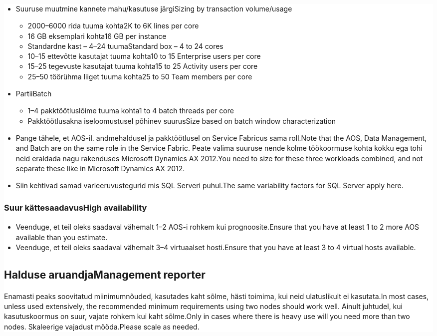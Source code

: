 - <span data-ttu-id="7dca7-171">Suuruse muutmine kannete mahu/kasutuse järgi</span><span class="sxs-lookup"><span data-stu-id="7dca7-171">Sizing by transaction volume/usage</span></span>

    - <span data-ttu-id="7dca7-172">2000–6000 rida tuuma kohta</span><span class="sxs-lookup"><span data-stu-id="7dca7-172">2K to 6K lines per core</span></span>
    - <span data-ttu-id="7dca7-173">16 GB eksemplari kohta</span><span class="sxs-lookup"><span data-stu-id="7dca7-173">16 GB per instance</span></span>
    - <span data-ttu-id="7dca7-174">Standardne kast – 4–24 tuuma</span><span class="sxs-lookup"><span data-stu-id="7dca7-174">Standard box – 4 to 24 cores</span></span>
    - <span data-ttu-id="7dca7-175">10–15 ettevõtte kasutajat tuuma kohta</span><span class="sxs-lookup"><span data-stu-id="7dca7-175">10 to 15 Enterprise users per core</span></span>
    - <span data-ttu-id="7dca7-176">15–25 tegevuste kasutajat tuuma kohta</span><span class="sxs-lookup"><span data-stu-id="7dca7-176">15 to 25 Activity users per core</span></span>
    - <span data-ttu-id="7dca7-177">25–50 töörühma liiget tuuma kohta</span><span class="sxs-lookup"><span data-stu-id="7dca7-177">25 to 50 Team members per core</span></span>

- <span data-ttu-id="7dca7-178">Partii</span><span class="sxs-lookup"><span data-stu-id="7dca7-178">Batch</span></span>

    - <span data-ttu-id="7dca7-179">1–4 pakktöötluslõime tuuma kohta</span><span class="sxs-lookup"><span data-stu-id="7dca7-179">1 to 4 batch threads per core</span></span>
    - <span data-ttu-id="7dca7-180">Pakktöötlusakna iseloomustusel põhinev suurus</span><span class="sxs-lookup"><span data-stu-id="7dca7-180">Size based on batch window characterization</span></span>

- <span data-ttu-id="7dca7-181">Pange tähele, et AOS-il. andmehaldusel ja pakktöötlusel on Service Fabricus sama roll.</span><span class="sxs-lookup"><span data-stu-id="7dca7-181">Note that the AOS, Data Management, and Batch are on the same role in the Service Fabric.</span></span> <span data-ttu-id="7dca7-182">Peate valima suuruse nende kolme töökoormuse kohta kokku ega tohi neid eraldada nagu rakenduses Microsoft Dynamics AX 2012.</span><span class="sxs-lookup"><span data-stu-id="7dca7-182">You need to size for these three workloads combined, and not separate these like in Microsoft Dynamics AX 2012.</span></span>
- <span data-ttu-id="7dca7-183">Siin kehtivad samad varieeruvustegurid mis SQL Serveri puhul.</span><span class="sxs-lookup"><span data-stu-id="7dca7-183">The same variability factors for SQL Server apply here.</span></span>

### <a name="high-availability"></a><span data-ttu-id="7dca7-184">Suur kättesaadavus</span><span class="sxs-lookup"><span data-stu-id="7dca7-184">High availability</span></span>

- <span data-ttu-id="7dca7-185">Veenduge, et teil oleks saadaval vähemalt 1–2 AOS-i rohkem kui prognoosite.</span><span class="sxs-lookup"><span data-stu-id="7dca7-185">Ensure that you have at least 1 to 2 more AOS available than you estimate.</span></span>
- <span data-ttu-id="7dca7-186">Veenduge, et teil oleks saadaval vähemalt 3–4 virtuaalset hosti.</span><span class="sxs-lookup"><span data-stu-id="7dca7-186">Ensure that you have at least 3 to 4 virtual hosts available.</span></span>

## <a name="management-reporter"></a><span data-ttu-id="7dca7-187">Halduse aruandja</span><span class="sxs-lookup"><span data-stu-id="7dca7-187">Management reporter</span></span>

<span data-ttu-id="7dca7-188">Enamasti peaks soovitatud miinimumnõuded, kasutades kaht sõlme, hästi toimima, kui neid ulatuslikult ei kasutata.</span><span class="sxs-lookup"><span data-stu-id="7dca7-188">In most cases, unless used extensively, the recommended minimum requirements using two nodes should work well.</span></span> <span data-ttu-id="7dca7-189">Ainult juhtudel, kui kasutuskoormus on suur, vajate rohkem kui kaht sõlme.</span><span class="sxs-lookup"><span data-stu-id="7dca7-189">Only in cases where there is heavy use will you need more than two nodes.</span></span> <span data-ttu-id="7dca7-190">Skaleerige vajadust mööda.</span><span class="sxs-lookup"><span data-stu-id="7dca7-190">Please scale as needed.</span></span>
